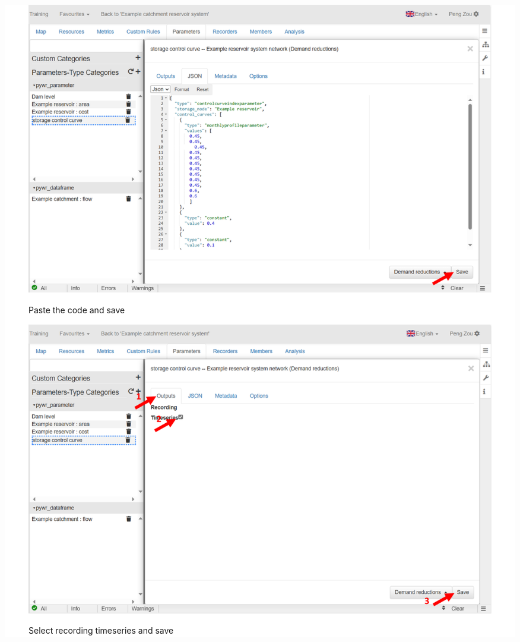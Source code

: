 <figure><img src="../../.gitbook/assets/image (132).png" alt=""><figcaption><p>Paste the code and save</p></figcaption></figure>

<figure><img src="../../.gitbook/assets/image (133).png" alt=""><figcaption><p>Select recording timeseries and save</p></figcaption></figure>
